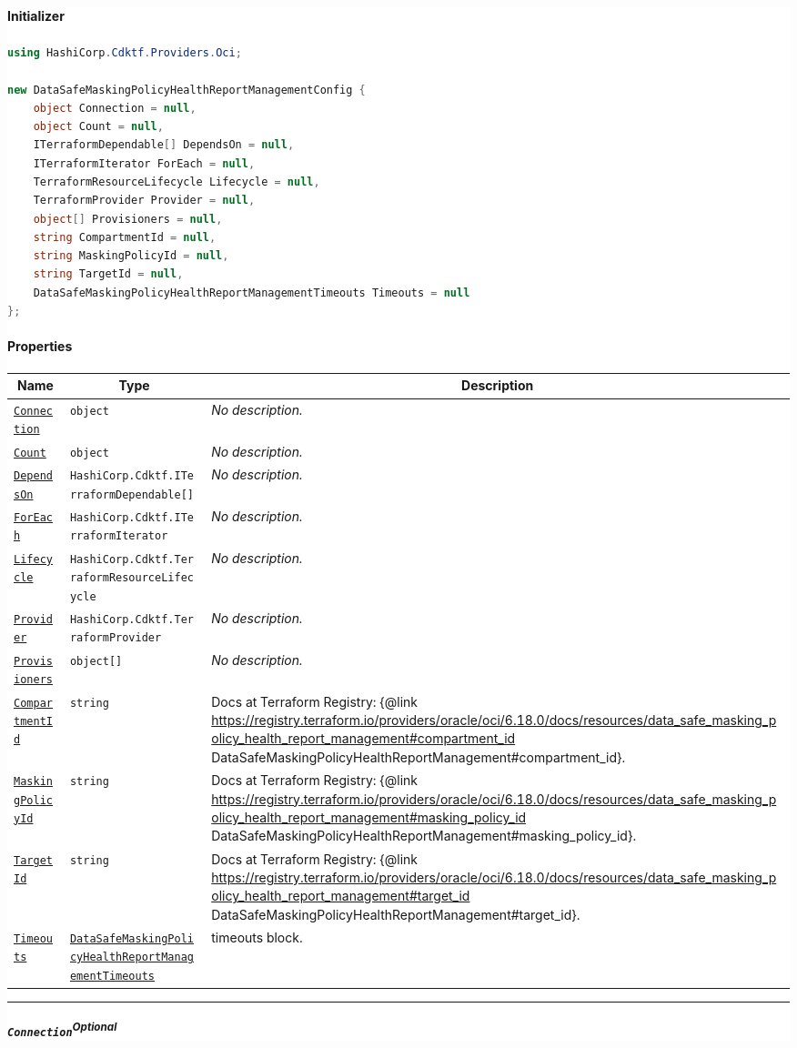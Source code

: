 #### Initializer <a name="Initializer" id="rhizo-co-terraform-provider-oci.dataSafeMaskingPolicyHealthReportManagement.DataSafeMaskingPolicyHealthReportManagementConfig.Initializer"></a>

```csharp
using HashiCorp.Cdktf.Providers.Oci;

new DataSafeMaskingPolicyHealthReportManagementConfig {
    object Connection = null,
    object Count = null,
    ITerraformDependable[] DependsOn = null,
    ITerraformIterator ForEach = null,
    TerraformResourceLifecycle Lifecycle = null,
    TerraformProvider Provider = null,
    object[] Provisioners = null,
    string CompartmentId = null,
    string MaskingPolicyId = null,
    string TargetId = null,
    DataSafeMaskingPolicyHealthReportManagementTimeouts Timeouts = null
};
```

#### Properties <a name="Properties" id="Properties"></a>

| **Name** | **Type** | **Description** |
| --- | --- | --- |
| <code><a href="#rhizo-co-terraform-provider-oci.dataSafeMaskingPolicyHealthReportManagement.DataSafeMaskingPolicyHealthReportManagementConfig.property.connection">Connection</a></code> | <code>object</code> | *No description.* |
| <code><a href="#rhizo-co-terraform-provider-oci.dataSafeMaskingPolicyHealthReportManagement.DataSafeMaskingPolicyHealthReportManagementConfig.property.count">Count</a></code> | <code>object</code> | *No description.* |
| <code><a href="#rhizo-co-terraform-provider-oci.dataSafeMaskingPolicyHealthReportManagement.DataSafeMaskingPolicyHealthReportManagementConfig.property.dependsOn">DependsOn</a></code> | <code>HashiCorp.Cdktf.ITerraformDependable[]</code> | *No description.* |
| <code><a href="#rhizo-co-terraform-provider-oci.dataSafeMaskingPolicyHealthReportManagement.DataSafeMaskingPolicyHealthReportManagementConfig.property.forEach">ForEach</a></code> | <code>HashiCorp.Cdktf.ITerraformIterator</code> | *No description.* |
| <code><a href="#rhizo-co-terraform-provider-oci.dataSafeMaskingPolicyHealthReportManagement.DataSafeMaskingPolicyHealthReportManagementConfig.property.lifecycle">Lifecycle</a></code> | <code>HashiCorp.Cdktf.TerraformResourceLifecycle</code> | *No description.* |
| <code><a href="#rhizo-co-terraform-provider-oci.dataSafeMaskingPolicyHealthReportManagement.DataSafeMaskingPolicyHealthReportManagementConfig.property.provider">Provider</a></code> | <code>HashiCorp.Cdktf.TerraformProvider</code> | *No description.* |
| <code><a href="#rhizo-co-terraform-provider-oci.dataSafeMaskingPolicyHealthReportManagement.DataSafeMaskingPolicyHealthReportManagementConfig.property.provisioners">Provisioners</a></code> | <code>object[]</code> | *No description.* |
| <code><a href="#rhizo-co-terraform-provider-oci.dataSafeMaskingPolicyHealthReportManagement.DataSafeMaskingPolicyHealthReportManagementConfig.property.compartmentId">CompartmentId</a></code> | <code>string</code> | Docs at Terraform Registry: {@link https://registry.terraform.io/providers/oracle/oci/6.18.0/docs/resources/data_safe_masking_policy_health_report_management#compartment_id DataSafeMaskingPolicyHealthReportManagement#compartment_id}. |
| <code><a href="#rhizo-co-terraform-provider-oci.dataSafeMaskingPolicyHealthReportManagement.DataSafeMaskingPolicyHealthReportManagementConfig.property.maskingPolicyId">MaskingPolicyId</a></code> | <code>string</code> | Docs at Terraform Registry: {@link https://registry.terraform.io/providers/oracle/oci/6.18.0/docs/resources/data_safe_masking_policy_health_report_management#masking_policy_id DataSafeMaskingPolicyHealthReportManagement#masking_policy_id}. |
| <code><a href="#rhizo-co-terraform-provider-oci.dataSafeMaskingPolicyHealthReportManagement.DataSafeMaskingPolicyHealthReportManagementConfig.property.targetId">TargetId</a></code> | <code>string</code> | Docs at Terraform Registry: {@link https://registry.terraform.io/providers/oracle/oci/6.18.0/docs/resources/data_safe_masking_policy_health_report_management#target_id DataSafeMaskingPolicyHealthReportManagement#target_id}. |
| <code><a href="#rhizo-co-terraform-provider-oci.dataSafeMaskingPolicyHealthReportManagement.DataSafeMaskingPolicyHealthReportManagementConfig.property.timeouts">Timeouts</a></code> | <code><a href="#rhizo-co-terraform-provider-oci.dataSafeMaskingPolicyHealthReportManagement.DataSafeMaskingPolicyHealthReportManagementTimeouts">DataSafeMaskingPolicyHealthReportManagementTimeouts</a></code> | timeouts block. |

---

##### `Connection`<sup>Optional</sup> <a name="Connection" id="rhizo-co-terraform-provider-oci.dataSafeMaskingPolicyHealthReportManagement.DataSafeMaskingPolicyHealthReportManagementConfig.property.connection"></a>
